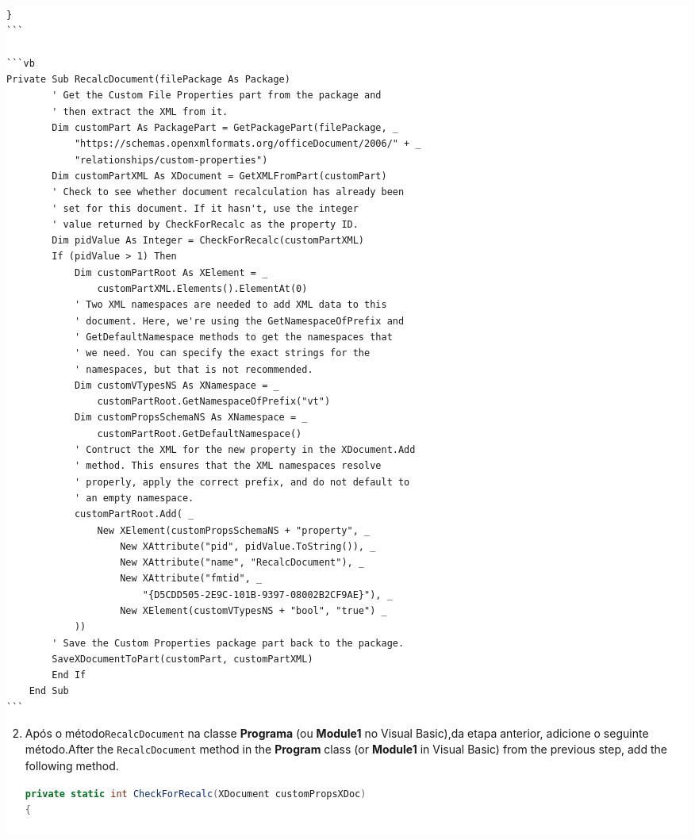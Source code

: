     }
    ```

    ```vb
    Private Sub RecalcDocument(filePackage As Package)
            ' Get the Custom File Properties part from the package and
            ' then extract the XML from it.
            Dim customPart As PackagePart = GetPackagePart(filePackage, _
                "https://schemas.openxmlformats.org/officeDocument/2006/" + _
                "relationships/custom-properties")
            Dim customPartXML As XDocument = GetXMLFromPart(customPart)
            ' Check to see whether document recalculation has already been
            ' set for this document. If it hasn't, use the integer
            ' value returned by CheckForRecalc as the property ID.
            Dim pidValue As Integer = CheckForRecalc(customPartXML)
            If (pidValue > 1) Then
                Dim customPartRoot As XElement = _
                    customPartXML.Elements().ElementAt(0)
                ' Two XML namespaces are needed to add XML data to this 
                ' document. Here, we're using the GetNamespaceOfPrefix and
                ' GetDefaultNamespace methods to get the namespaces that
                ' we need. You can specify the exact strings for the 
                ' namespaces, but that is not recommended.
                Dim customVTypesNS As XNamespace = _
                    customPartRoot.GetNamespaceOfPrefix("vt")
                Dim customPropsSchemaNS As XNamespace = _
                    customPartRoot.GetDefaultNamespace()
                ' Contruct the XML for the new property in the XDocument.Add
                ' method. This ensures that the XML namespaces resolve 
                ' properly, apply the correct prefix, and do not default to 
                ' an empty namespace.
                customPartRoot.Add( _
                    New XElement(customPropsSchemaNS + "property", _
                        New XAttribute("pid", pidValue.ToString()), _
                        New XAttribute("name", "RecalcDocument"), _
                        New XAttribute("fmtid", _
                            "{D5CDD505-2E9C-101B-9397-08002B2CF9AE}"), _
                        New XElement(customVTypesNS + "bool", "true") _
                ))
            ' Save the Custom Properties package part back to the package.
            SaveXDocumentToPart(customPart, customPartXML)
            End If
        End Sub
    ```

2. <span data-ttu-id="6dac7-314">Após o método`RecalcDocument` na classe **Programa** (ou **Module1** no Visual Basic),da etapa anterior, adicione o seguinte método.</span><span class="sxs-lookup"><span data-stu-id="6dac7-314">After the  `RecalcDocument` method in the **Program** class (or **Module1** in Visual Basic) from the previous step, add the following method.</span></span> 
    
    ```cs
    private static int CheckForRecalc(XDocument customPropsXDoc) 
    {
        